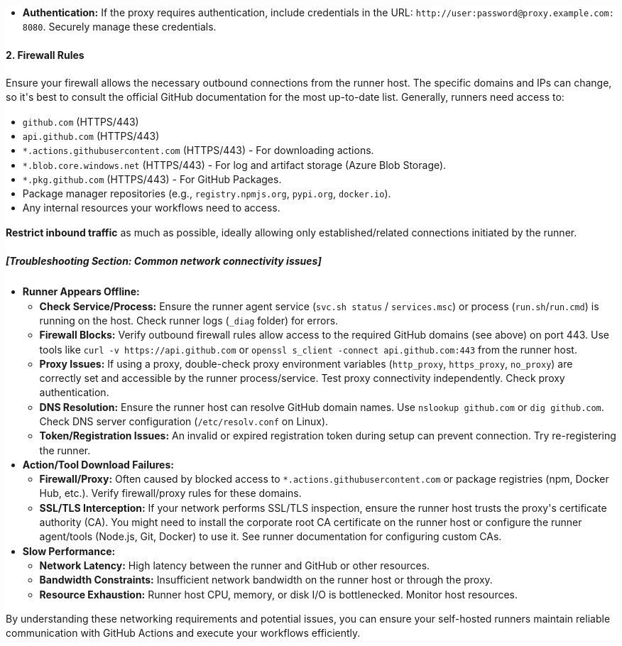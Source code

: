 - **Authentication:** If the proxy requires authentication, include credentials in the URL: `http://user:password@proxy.example.com:8080`. Securely manage these credentials.

#### 2. Firewall Rules

Ensure your firewall allows the necessary outbound connections from the runner host. The specific domains and IPs can change, so it's best to consult the official GitHub documentation for the most up-to-date list. Generally, runners need access to:

- `github.com` (HTTPS/443)
- `api.github.com` (HTTPS/443)
- `*.actions.githubusercontent.com` (HTTPS/443) - For downloading actions.
- `*.blob.core.windows.net` (HTTPS/443) - For log and artifact storage (Azure Blob Storage).
- `*.pkg.github.com` (HTTPS/443) - For GitHub Packages.
- Package manager repositories (e.g., `registry.npmjs.org`, `pypi.org`, `docker.io`).
- Any internal resources your workflows need to access.

**Restrict inbound traffic** as much as possible, ideally allowing only established/related connections initiated by the runner.

##### [Troubleshooting Section: Common network connectivity issues]

- **Runner Appears Offline:**
  - **Check Service/Process:** Ensure the runner agent service (`svc.sh status` / `services.msc`) or process (`run.sh`/`run.cmd`) is running on the host. Check runner logs (`_diag` folder) for errors.
  - **Firewall Blocks:** Verify outbound firewall rules allow access to the required GitHub domains (see above) on port 443. Use tools like `curl -v https://api.github.com` or `openssl s_client -connect api.github.com:443` from the runner host.
  - **Proxy Issues:** If using a proxy, double-check proxy environment variables (`http_proxy`, `https_proxy`, `no_proxy`) are correctly set and accessible by the runner process/service. Test proxy connectivity independently. Check proxy authentication.
  - **DNS Resolution:** Ensure the runner host can resolve GitHub domain names. Use `nslookup github.com` or `dig github.com`. Check DNS server configuration (`/etc/resolv.conf` on Linux).
  - **Token/Registration Issues:** An invalid or expired registration token during setup can prevent connection. Try re-registering the runner.
- **Action/Tool Download Failures:**
  - **Firewall/Proxy:** Often caused by blocked access to `*.actions.githubusercontent.com` or package registries (npm, Docker Hub, etc.). Verify firewall/proxy rules for these domains.
  - **SSL/TLS Interception:** If your network performs SSL/TLS inspection, ensure the runner host trusts the proxy's certificate authority (CA). You might need to install the corporate root CA certificate on the runner host or configure the runner agent/tools (Node.js, Git, Docker) to use it. See runner documentation for configuring custom CAs.
- **Slow Performance:**
  - **Network Latency:** High latency between the runner and GitHub or other resources.
  - **Bandwidth Constraints:** Insufficient network bandwidth on the runner host or through the proxy.
  - **Resource Exhaustion:** Runner host CPU, memory, or disk I/O is bottlenecked. Monitor host resources.

By understanding these networking requirements and potential issues, you can ensure your self-hosted runners maintain reliable communication with GitHub Actions and execute your workflows efficiently.
